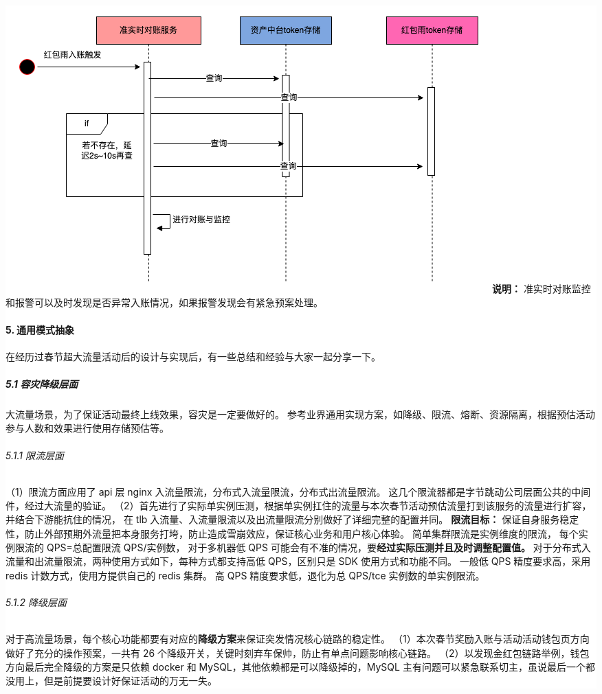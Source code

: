 ![1720592694951-428eeddd-2281-4308-94e6-269bf37ad5c3.png](./img/2jz6r0r0edJb5wAZ/1720592694951-428eeddd-2281-4308-94e6-269bf37ad5c3-575269.png)
**说明：**
准实时对账监控和报警可以及时发现是否异常入账情况，如果报警发现会有紧急预案处理。

#### 5. 通用模式抽象
在经历过春节超大流量活动后的设计与实现后，有一些总结和经验与大家一起分享一下。

##### 5.1 容灾降级层面
大流量场景，为了保证活动最终上线效果，容灾是一定要做好的。
参考业界通用实现方案，如降级、限流、熔断、资源隔离，根据预估活动参与人数和效果进行使用存储预估等。

###### 5.1.1 限流层面
（1）限流方面应用了 api 层 nginx 入流量限流，分布式入流量限流，分布式出流量限流。
这几个限流器都是字节跳动公司层面公共的中间件，经过大流量的验证。
（2）首先进行了实际单实例压测，根据单实例扛住的流量与本次春节活动预估流量打到该服务的流量进行扩容，并结合下游能抗住的情况，
在 tlb 入流量、入流量限流以及出流量限流分别做好了详细完整的配置并同。
**限流目标：**
保证自身服务稳定性，防止外部预期外流量把本身服务打垮，防止造成雪崩效应，保证核心业务和用户核心体验。
简单集群限流是实例维度的限流，
每个实例限流的 QPS=总配置限流 QPS/实例数，
对于多机器低 QPS 可能会有不准的情况，要**经过实际压测并且及时调整配置值。**
对于分布式入流量和出流量限流，两种使用方式如下，每种方式都支持高低 QPS，区别只是 SDK 使用方式和功能不同。
一般低 QPS 精度要求高，采用 redis 计数方式，使用方提供自己的 redis 集群。
高 QPS 精度要求低，退化为总 QPS/tce 实例数的单实例限流。

###### 5.1.2 降级层面
对于高流量场景，每个核心功能都要有对应的**降级方案**来保证突发情况核心链路的稳定性。
（1）本次春节奖励入账与活动活动钱包页方向做好了充分的操作预案，一共有 26 个降级开关，关键时刻弃车保帅，防止有单点问题影响核心链路。
（2）以发现金红包链路举例，钱包方向最后完全降级的方案是只依赖 docker 和 MySQL，其他依赖都是可以降级掉的，MySQL 主有问题可以紧急联系切主，虽说最后一个都没用上，但是前提要设计好保证活动的万无一失。

